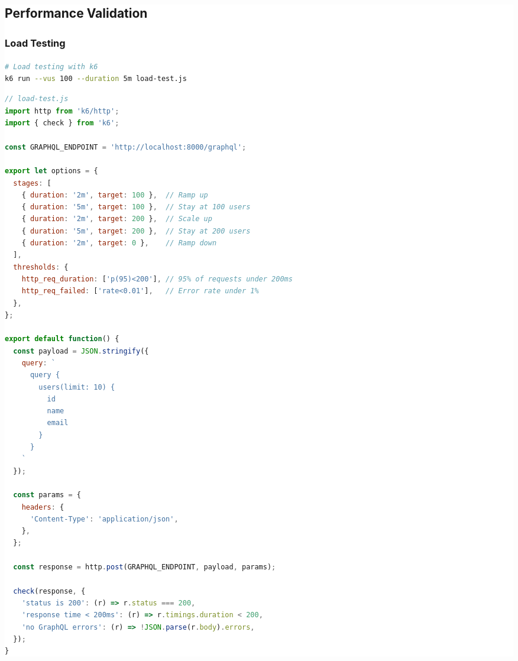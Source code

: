```python
```

## Performance Validation

### Load Testing
```bash
# Load testing with k6
k6 run --vus 100 --duration 5m load-test.js
```

```javascript
// load-test.js
import http from 'k6/http';
import { check } from 'k6';

const GRAPHQL_ENDPOINT = 'http://localhost:8000/graphql';

export let options = {
  stages: [
    { duration: '2m', target: 100 },  // Ramp up
    { duration: '5m', target: 100 },  // Stay at 100 users
    { duration: '2m', target: 200 },  // Scale up
    { duration: '5m', target: 200 },  // Stay at 200 users
    { duration: '2m', target: 0 },    // Ramp down
  ],
  thresholds: {
    http_req_duration: ['p(95)<200'], // 95% of requests under 200ms
    http_req_failed: ['rate<0.01'],   // Error rate under 1%
  },
};

export default function() {
  const payload = JSON.stringify({
    query: `
      query {
        users(limit: 10) {
          id
          name
          email
        }
      }
    `
  });

  const params = {
    headers: {
      'Content-Type': 'application/json',
    },
  };

  const response = http.post(GRAPHQL_ENDPOINT, payload, params);

  check(response, {
    'status is 200': (r) => r.status === 200,
    'response time < 200ms': (r) => r.timings.duration < 200,
    'no GraphQL errors': (r) => !JSON.parse(r.body).errors,
  });
}
```
